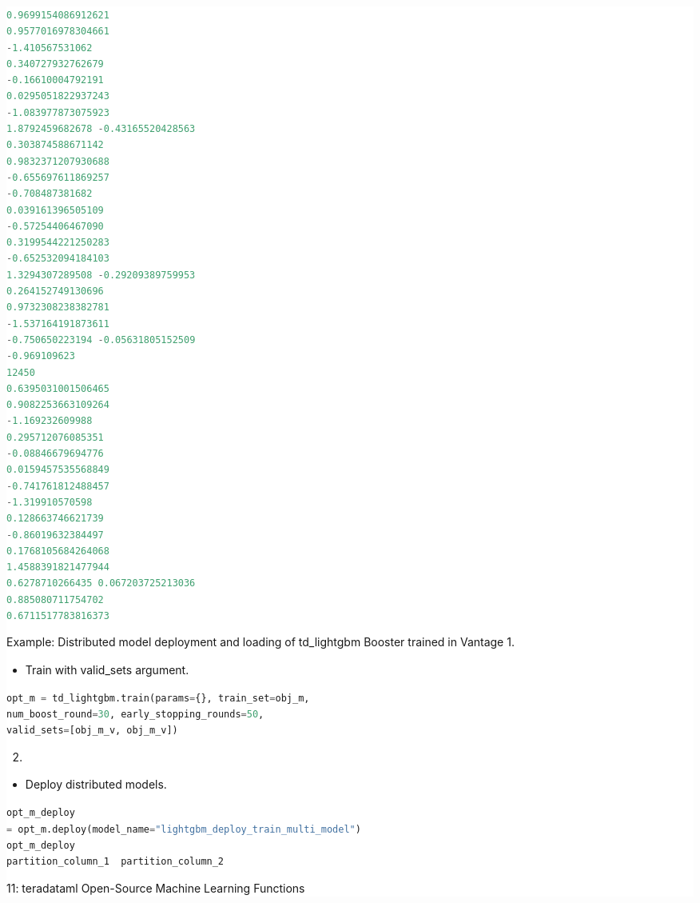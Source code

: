 ```python
0.9699154086912621
0.9577016978304661
-1.410567531062
0.340727932762679
-0.16610004792191
0.0295051822937243
-1.083977873075923
1.8792459682678 -0.43165520428563
0.303874588671142
0.9832371207930688
-0.655697611869257
-0.708487381682
0.039161396505109
-0.57254406467090
0.3199544221250283
-0.652532094184103
1.3294307289508 -0.29209389759953
0.264152749130696
0.9732308238382781
-1.537164191873611
-0.750650223194 -0.05631805152509
-0.969109623
12450
0.6395031001506465
0.9082253663109264
-1.169232609988
0.295712076085351
-0.08846679694776
0.0159457535568849
-0.741761812488457
-1.319910570598
0.128663746621739
-0.86019632384497
0.1768105684264068
1.4588391821477944
0.6278710266435 0.067203725213036
0.885080711754702
0.6711517783816373
```
Example: Distributed model deployment and loading of td_lightgbm
Booster trained in Vantage
1.
* Train with valid_sets argument.
```python
opt_m = td_lightgbm.train(params={}, train_set=obj_m,
num_boost_round=30, early_stopping_rounds=50,
valid_sets=[obj_m_v, obj_m_v])
```
2.
* Deploy distributed models.
```python
opt_m_deploy
= opt_m.deploy(model_name="lightgbm_deploy_train_multi_model")
opt_m_deploy
partition_column_1  partition_column_2
```
11: teradataml Open-Source Machine Learning Functions
